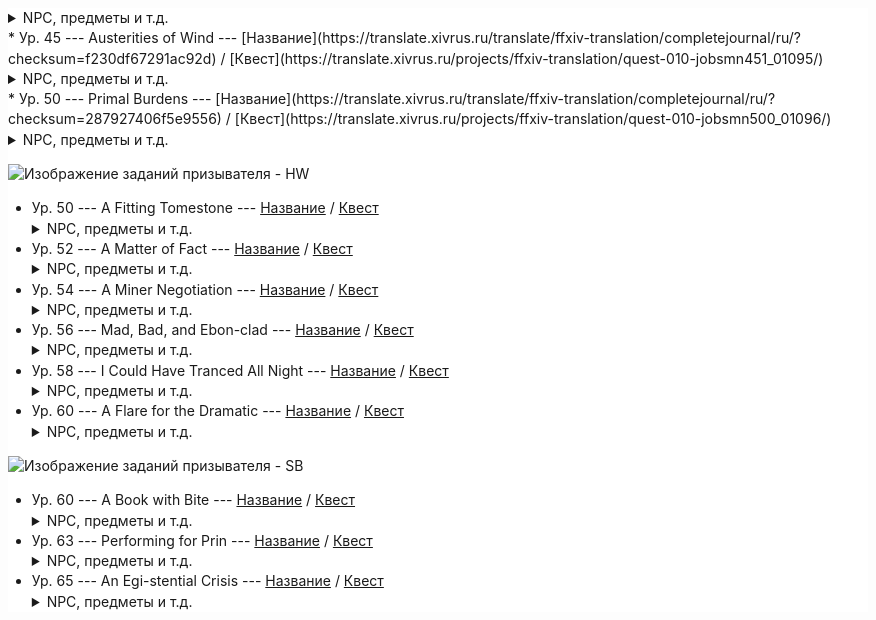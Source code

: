   <details><summary>NPC, предметы и т.д.
    </summary></details>
* Ур. 45 --- Austerities of Wind --- [Название](https://translate.xivrus.ru/translate/ffxiv-translation/completejournal/ru/?checksum=f230df67291ac92d) / [Квест](https://translate.xivrus.ru/projects/ffxiv-translation/quest-010-jobsmn451_01095/)
  <details><summary>NPC, предметы и т.д.
    </summary></details>
* Ур. 50 --- Primal Burdens --- [Название](https://translate.xivrus.ru/translate/ffxiv-translation/completejournal/ru/?checksum=287927406f5e9556) / [Квест](https://translate.xivrus.ru/projects/ffxiv-translation/quest-010-jobsmn500_01096/)
  <details><summary>NPC, предметы и т.д.
    </summary></details>

![Изображение заданий призывателя - HW](https://img.finalfantasyxiv.com/lds/pc/global/images/itemicon/68/68d065b674e80e7db5835f914333caae130c35e7.png)

* Ур. 50 --- A Fitting Tomestone --- [Название](https://translate.xivrus.ru/translate/ffxiv-translation/completejournal/ru/?checksum=7c3535e4aeee7487) / [Квест](https://translate.xivrus.ru/projects/ffxiv-translation/quest-021-jobsmn501_02100/)
  <details><summary>NPC, предметы и т.д.
    </summary></details>
* Ур. 52 --- A Matter of Fact --- [Название](https://translate.xivrus.ru/translate/ffxiv-translation/completejournal/ru/?checksum=89a627642942b784) / [Квест](https://translate.xivrus.ru/projects/ffxiv-translation/quest-021-jobsmn520_02101/)
  <details><summary>NPC, предметы и т.д.
    </summary></details>
* Ур. 54 --- A Miner Negotiation --- [Название](https://translate.xivrus.ru/translate/ffxiv-translation/completejournal/ru/?checksum=93ccbde90e42171b) / [Квест](https://translate.xivrus.ru/projects/ffxiv-translation/quest-021-jobsmn540_02102/)
  <details><summary>NPC, предметы и т.д.
    </summary></details>
* Ур. 56 --- Mad, Bad, and Ebon-clad --- [Название](https://translate.xivrus.ru/translate/ffxiv-translation/completejournal/ru/?checksum=247dbe1fe97c8baa) / [Квест](https://translate.xivrus.ru/projects/ffxiv-translation/quest-021-jobsmn560_02103/)
  <details><summary>NPC, предметы и т.д.
    </summary></details>
* Ур. 58 --- I Could Have Tranced All Night --- [Название](https://translate.xivrus.ru/translate/ffxiv-translation/completejournal/ru/?checksum=16896933568605ad) / [Квест](https://translate.xivrus.ru/projects/ffxiv-translation/quest-021-jobsmn580_02104/)
  <details><summary>NPC, предметы и т.д.
    </summary></details>
* Ур. 60 --- A Flare for the Dramatic --- [Название](https://translate.xivrus.ru/translate/ffxiv-translation/completejournal/ru/?checksum=bf619ce5d400ecb8) / [Квест](https://translate.xivrus.ru/projects/ffxiv-translation/quest-021-jobsmn600_02105/)
  <details><summary>NPC, предметы и т.д.
    </summary></details>

![Изображение заданий призывателя - SB](https://img.finalfantasyxiv.com/lds/pc/global/images/itemicon/ba/ba96b6da254cb02bad1a4b0d7441ab47bd6173c7.png)

* Ур. 60 --- A Book with Bite --- [Название](https://translate.xivrus.ru/translate/ffxiv-translation/completejournal/ru/?checksum=d33b8c33743854b) / [Квест](https://translate.xivrus.ru/projects/ffxiv-translation/quest-026-jobsmn601_02625/)
  <details><summary>NPC, предметы и т.д.
    </summary></details>
* Ур. 63 --- Performing for Prin --- [Название](https://translate.xivrus.ru/translate/ffxiv-translation/completejournal/ru/?checksum=1a8efdb5ee2c9a5a) / [Квест](https://translate.xivrus.ru/projects/ffxiv-translation/quest-026-jobsmn630_02626/)
  <details><summary>NPC, предметы и т.д.
    </summary></details>
* Ур. 65 --- An Egi-stential Crisis --- [Название](https://translate.xivrus.ru/translate/ffxiv-translation/completejournal/ru/?checksum=525306aa1275b197) / [Квест](https://translate.xivrus.ru/projects/ffxiv-translation/quest-026-jobsmn650_02627/)
  <details><summary>NPC, предметы и т.д.
    </summary></details>